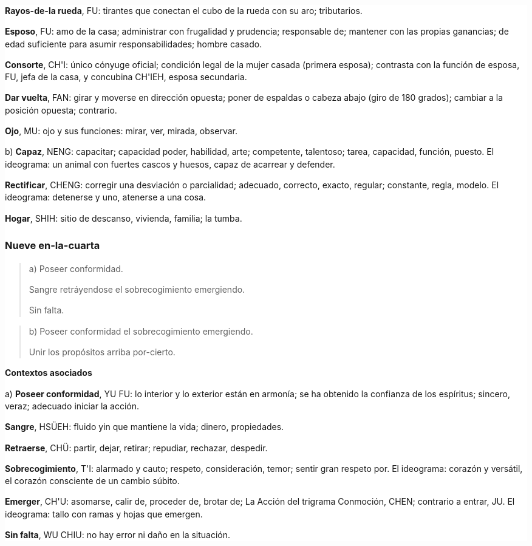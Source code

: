 **Rayos-de-la rueda**, FU: tirantes que
conectan el cubo de la rueda con su aro; tributarios.

**Esposo**, FU: amo de la casa; administrar con frugalidad y prudencia;
responsable de; mantener con las propias ganancias; de edad suficiente para
asumir responsabilidades; hombre casado.

**Consorte**, CH'I: único cónyuge
oficial; condición legal de la mujer casada (primera esposa); contrasta con la
función de esposa, FU, jefa de la casa, y concubina CH'IEH, esposa secundaria.

**Dar vuelta**, FAN: girar y moverse en dirección opuesta; poner de espaldas o
cabeza abajo (giro de 180 grados); cambiar a la posición opuesta; contrario.

**Ojo**, MU: ojo y sus funciones: mirar, ver, mirada, observar.

b) **Capaz**, NENG: capacitar; capacidad poder, habilidad, arte; competente,
talentoso; tarea, capacidad, función, puesto. El ideograma: un animal con fuertes
cascos y huesos, capaz de acarrear y defender. 

**Rectificar**, CHENG: corregir
una desviación o parcialidad; adecuado, correcto, exacto, regular; constante,
regla, modelo. El ideograma: detenerse y uno, atenerse a una cosa. 

**Hogar**,
SHIH: sitio de descanso, vivienda, familia; la tumba.

### Nueve en-la-cuarta

> a) Poseer conformidad.
> 
> Sangre retráyendose el sobrecogimiento emergiendo.
> 
> Sin falta.

> b) Poseer conformidad el sobrecogimiento emergiendo.
> 
> Unir los propósitos arriba por-cierto.

**Contextos asociados**

a) **Poseer conformidad**, YU FU: lo interior y lo
exterior están en armonía; se ha obtenido la confianza de los espíritus; sincero,
veraz; adecuado iniciar la acción.

**Sangre**, HSÜEH: fluido yin que mantiene la vida; dinero, propiedades.

**Retraerse**, CHÜ: partir, dejar, retirar; repudiar, rechazar, despedir. 

**Sobrecogimiento**, T'I: alarmado y cauto; respeto, consideración, temor; sentir gran
respeto por. El ideograma: corazón y versátil, el corazón consciente de un
cambio súbito.

**Emerger**, CH'U: asomarse, calir de, proceder de, brotar de; La
Acción del trigrama Conmoción, CHEN; contrario a entrar, JU. El ideograma:
tallo con ramas y hojas que emergen.

**Sin falta**, WU CHIU: no hay error ni daño en la situación.
